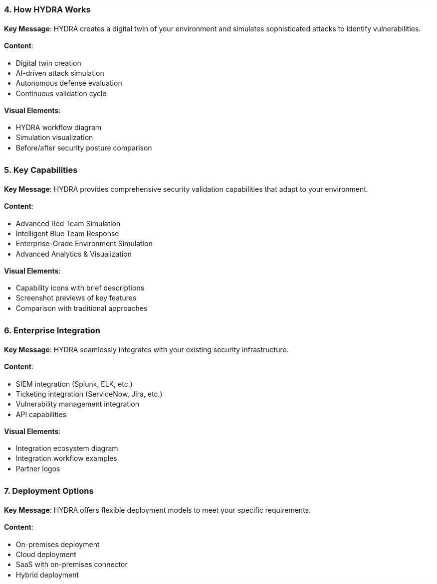 ### 4. How HYDRA Works

**Key Message**: HYDRA creates a digital twin of your environment and simulates sophisticated attacks to identify vulnerabilities.

**Content**:
- Digital twin creation
- AI-driven attack simulation
- Autonomous defense evaluation
- Continuous validation cycle

**Visual Elements**:
- HYDRA workflow diagram
- Simulation visualization
- Before/after security posture comparison

### 5. Key Capabilities

**Key Message**: HYDRA provides comprehensive security validation capabilities that adapt to your environment.

**Content**:
- Advanced Red Team Simulation
- Intelligent Blue Team Response
- Enterprise-Grade Environment Simulation
- Advanced Analytics & Visualization

**Visual Elements**:
- Capability icons with brief descriptions
- Screenshot previews of key features
- Comparison with traditional approaches

### 6. Enterprise Integration

**Key Message**: HYDRA seamlessly integrates with your existing security infrastructure.

**Content**:
- SIEM integration (Splunk, ELK, etc.)
- Ticketing integration (ServiceNow, Jira, etc.)
- Vulnerability management integration
- API capabilities

**Visual Elements**:
- Integration ecosystem diagram
- Integration workflow examples
- Partner logos

### 7. Deployment Options

**Key Message**: HYDRA offers flexible deployment models to meet your specific requirements.

**Content**:
- On-premises deployment
- Cloud deployment
- SaaS with on-premises connector
- Hybrid deployment
